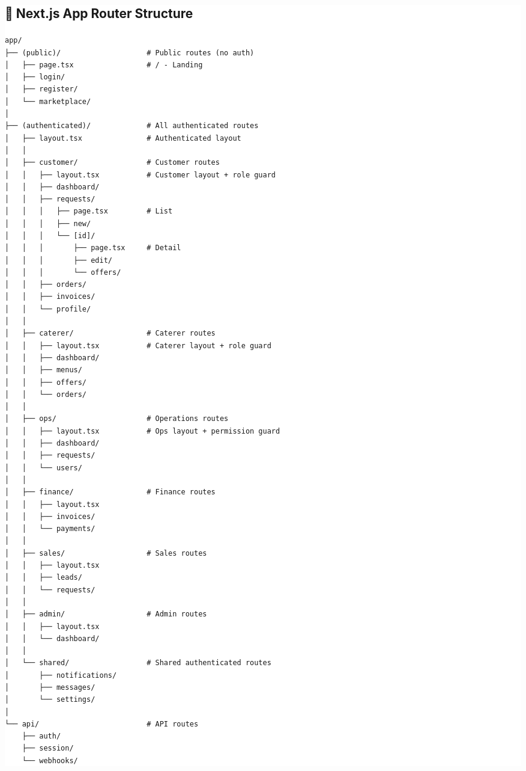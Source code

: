 
## 📁 Next.js App Router Structure

```
app/
├── (public)/                    # Public routes (no auth)
│   ├── page.tsx                 # / - Landing
│   ├── login/
│   ├── register/
│   └── marketplace/
│
├── (authenticated)/             # All authenticated routes
│   ├── layout.tsx               # Authenticated layout
│   │
│   ├── customer/                # Customer routes
│   │   ├── layout.tsx           # Customer layout + role guard
│   │   ├── dashboard/
│   │   ├── requests/
│   │   │   ├── page.tsx         # List
│   │   │   ├── new/
│   │   │   └── [id]/
│   │   │       ├── page.tsx     # Detail
│   │   │       ├── edit/
│   │   │       └── offers/
│   │   ├── orders/
│   │   ├── invoices/
│   │   └── profile/
│   │
│   ├── caterer/                 # Caterer routes
│   │   ├── layout.tsx           # Caterer layout + role guard
│   │   ├── dashboard/
│   │   ├── menus/
│   │   ├── offers/
│   │   └── orders/
│   │
│   ├── ops/                     # Operations routes
│   │   ├── layout.tsx           # Ops layout + permission guard
│   │   ├── dashboard/
│   │   ├── requests/
│   │   └── users/
│   │
│   ├── finance/                 # Finance routes
│   │   ├── layout.tsx
│   │   ├── invoices/
│   │   └── payments/
│   │
│   ├── sales/                   # Sales routes
│   │   ├── layout.tsx
│   │   ├── leads/
│   │   └── requests/
│   │
│   ├── admin/                   # Admin routes
│   │   ├── layout.tsx
│   │   └── dashboard/
│   │
│   └── shared/                  # Shared authenticated routes
│       ├── notifications/
│       ├── messages/
│       └── settings/
│
└── api/                         # API routes
    ├── auth/
    ├── session/
    └── webhooks/
```